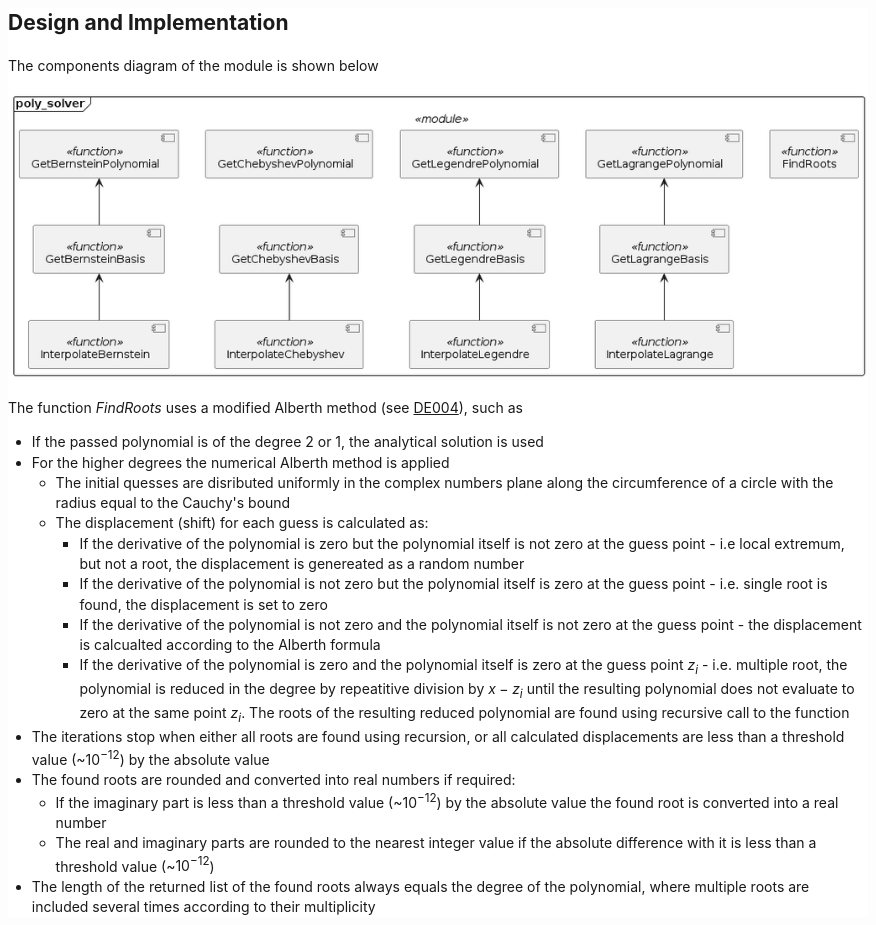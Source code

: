 ## Design and Implementation

The components diagram of the module is shown below

![Module components](../UML/poly_solver/poly_solver_components.png)

The function *FindRoots* uses a modified Alberth method (see [DE004](../Design/DE004_poly_solver.md)), such as

* If the passed polynomial is of the degree 2 or 1, the analytical solution is used
* For the higher degrees the numerical Alberth method is applied
  * The initial quesses are disributed uniformly in the complex numbers plane along the circumference of a circle with the radius equal to the Cauchy's bound
  * The displacement (shift) for each guess is calculated as:
    * If the derivative of the polynomial is zero but the polynomial itself is not zero at the guess point - i.e local extremum, but not a root, the displacement is genereated as a random number
    * If the derivative of the polynomial is not zero but the polynomial itself is zero at the guess point - i.e. single root is found, the displacement is set to zero
    * If the derivative of the polynomial is not zero and the polynomial itself is not zero at the guess point - the displacement is calcualted according to the Alberth formula
    * If the derivative of the polynomial is zero and the polynomial itself is zero at the guess point $z_i$ - i.e. multiple root, the polynomial is reduced in the degree by repeatitive division by $x-z_i$ until the resulting polynomial does not evaluate to zero at the same point $z_i$. The roots of the resulting reduced polynomial are found using recursive call to the function
* The iterations stop when either all roots are found using recursion, or all calculated displacements are less than a threshold value (~$10^{-12}$) by the absolute value
* The found roots are rounded and converted into real numbers if required:
  * If the imaginary part is less than a threshold value (~$10^{-12}$) by the absolute value the found root is converted into a real number
  * The real and imaginary parts are rounded to the nearest integer value if the absolute difference with it is less than a threshold value (~$10^{-12}$)
* The length of the returned list of the found roots always equals the degree of the polynomial, where multiple roots are included several times according to their multiplicity

